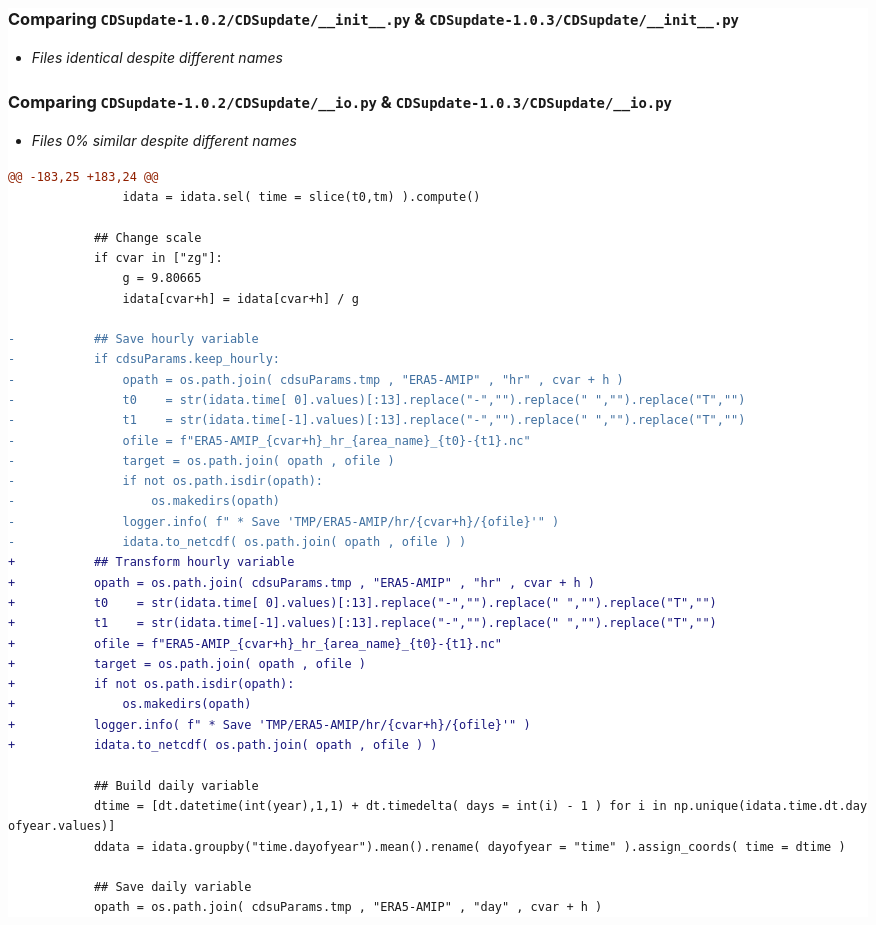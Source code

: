 ### Comparing `CDSupdate-1.0.2/CDSupdate/__init__.py` & `CDSupdate-1.0.3/CDSupdate/__init__.py`

 * *Files identical despite different names*

### Comparing `CDSupdate-1.0.2/CDSupdate/__io.py` & `CDSupdate-1.0.3/CDSupdate/__io.py`

 * *Files 0% similar despite different names*

```diff
@@ -183,25 +183,24 @@
 				idata = idata.sel( time = slice(t0,tm) ).compute()
 			
 			## Change scale
 			if cvar in ["zg"]:
 				g = 9.80665
 				idata[cvar+h] = idata[cvar+h] / g
 			
-			## Save hourly variable
-			if cdsuParams.keep_hourly:
-				opath = os.path.join( cdsuParams.tmp , "ERA5-AMIP" , "hr" , cvar + h )
-				t0    = str(idata.time[ 0].values)[:13].replace("-","").replace(" ","").replace("T","")
-				t1    = str(idata.time[-1].values)[:13].replace("-","").replace(" ","").replace("T","")
-				ofile = f"ERA5-AMIP_{cvar+h}_hr_{area_name}_{t0}-{t1}.nc"
-				target = os.path.join( opath , ofile )
-				if not os.path.isdir(opath):
-					os.makedirs(opath)
-				logger.info( f" * Save 'TMP/ERA5-AMIP/hr/{cvar+h}/{ofile}'" )
-				idata.to_netcdf( os.path.join( opath , ofile ) )
+			## Transform hourly variable
+			opath = os.path.join( cdsuParams.tmp , "ERA5-AMIP" , "hr" , cvar + h )
+			t0    = str(idata.time[ 0].values)[:13].replace("-","").replace(" ","").replace("T","")
+			t1    = str(idata.time[-1].values)[:13].replace("-","").replace(" ","").replace("T","")
+			ofile = f"ERA5-AMIP_{cvar+h}_hr_{area_name}_{t0}-{t1}.nc"
+			target = os.path.join( opath , ofile )
+			if not os.path.isdir(opath):
+				os.makedirs(opath)
+			logger.info( f" * Save 'TMP/ERA5-AMIP/hr/{cvar+h}/{ofile}'" )
+			idata.to_netcdf( os.path.join( opath , ofile ) )
 			
 			## Build daily variable
 			dtime = [dt.datetime(int(year),1,1) + dt.timedelta( days = int(i) - 1 ) for i in np.unique(idata.time.dt.dayofyear.values)]
 			ddata = idata.groupby("time.dayofyear").mean().rename( dayofyear = "time" ).assign_coords( time = dtime )
 			
 			## Save daily variable
 			opath = os.path.join( cdsuParams.tmp , "ERA5-AMIP" , "day" , cvar + h )
```
